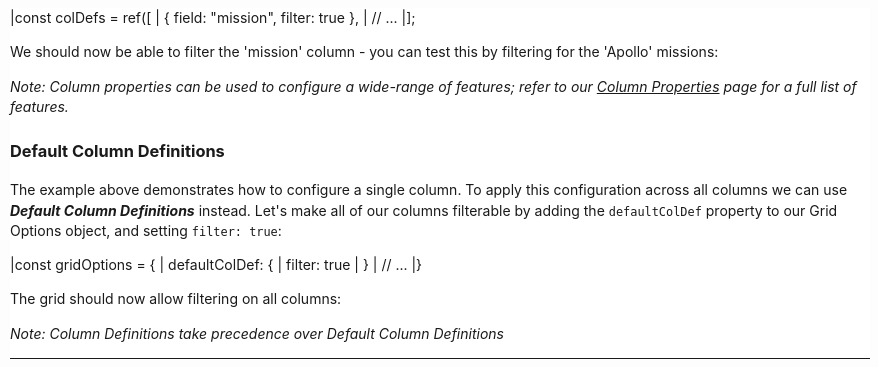 <snippet transform={false} language="jsx">
|const colDefs = ref([
|  { field: "mission", filter: true },
|  // ...
|];
</snippet>

We should now be able to filter the 'mission' column - you can test this by filtering for the 'Apollo' missions:

<grid-example title='Configuring Columns Example' name='configure-columns-example' type='mixed' options='{ "exampleHeight": 550 }'></grid-example>

_Note: Column properties can be used to configure a wide-range of features; refer to our [Column Properties](/column-properties/) page for a full list of features._

</framework-specific-section>

### Default Column Definitions

<framework-specific-section frameworks="javascript">



The example above demonstrates how to configure a single column. To apply this configuration across all columns we can use ___Default Column Definitions___ instead. Let's make all of our columns filterable by adding the `defaultColDef` property to our Grid Options object, and setting `filter: true`:

<snippet transform={false} language="jsx">
|const gridOptions = {
|  defaultColDef: {
|    filter: true
|  }
|  // ...
|}
</snippet>

The grid should now allow filtering on all columns:

<grid-example title='Default Column Definitions Example' name='default-columns-example' type='mixed' options='{ "exampleHeight": 550 }'></grid-example>

_Note: Column Definitions take precedence over Default Column Definitions_

---

</framework-specific-section>

<framework-specific-section frameworks="react">
